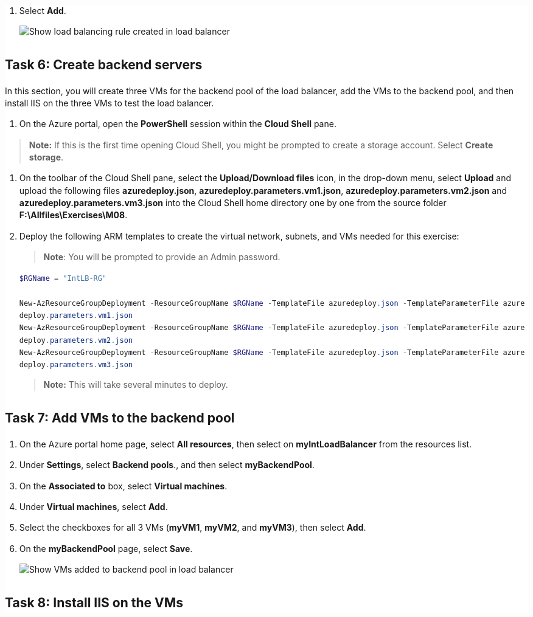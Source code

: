 1. Select **Add**.

   ![Show load balancing rule created in load balancer](../media/create-loadbalancerrule.png)

## Task 6: Create backend servers


In this section, you will create three VMs for the backend pool of the load balancer, add the VMs to the backend pool, and then install IIS on the three VMs to test the load balancer.

1. On the Azure portal, open the **PowerShell** session within the **Cloud Shell** pane.
 > **Note:** If this is the first time opening Cloud Shell, you might be prompted to create a storage account. Select **Create storage**.
1. On the toolbar of the Cloud Shell pane, select the **Upload/Download files** icon, in the drop-down menu, select **Upload** and upload the following files **azuredeploy.json**, **azuredeploy.parameters.vm1.json**, **azuredeploy.parameters.vm2.json** and **azuredeploy.parameters.vm3.json** into the Cloud Shell home directory one by one from the source folder **F:\Allfiles\Exercises\M08**.

1. Deploy the following ARM templates to create the virtual network, subnets, and VMs needed for this exercise:

   >**Note**: You will be prompted to provide an Admin password.

   ```powershell
   $RGName = "IntLB-RG"
   
   New-AzResourceGroupDeployment -ResourceGroupName $RGName -TemplateFile azuredeploy.json -TemplateParameterFile azuredeploy.parameters.vm1.json
   New-AzResourceGroupDeployment -ResourceGroupName $RGName -TemplateFile azuredeploy.json -TemplateParameterFile azuredeploy.parameters.vm2.json
   New-AzResourceGroupDeployment -ResourceGroupName $RGName -TemplateFile azuredeploy.json -TemplateParameterFile azuredeploy.parameters.vm3.json
   ```
  
    > **Note:** This will take several minutes to deploy. 

## Task 7: Add VMs to the backend pool

1. On the Azure portal home page, select **All resources**, then select on **myIntLoadBalancer** from the resources list.

1. Under **Settings**, select **Backend pools**., and then select **myBackendPool**.

1. On the **Associated to** box, select **Virtual machines**.

1. Under **Virtual machines**, select **Add**.

1. Select the checkboxes for all 3 VMs (**myVM1**, **myVM2**, and **myVM3**), then select **Add**.

1. On the **myBackendPool** page, select **Save**.

   ![Show VMs added to backend pool in load balancer](../media/add-vms-backendpool.png)

 

## Task 8: Install IIS on the VMs
